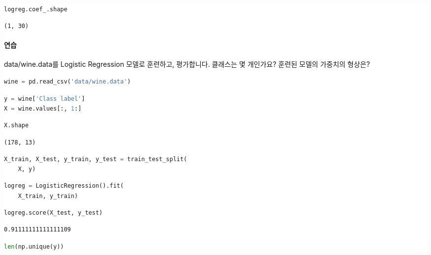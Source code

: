 


```python
logreg.coef_.shape
```




    (1, 30)



#### 연습

data/wine.data를 Logistic Regression 모델로 훈련하고, 평가합니다. 클래스는 몇 개인가요? 훈련된 모델의 가중치의 형상은?


```python
wine = pd.read_csv('data/wine.data')
```


```python
y = wine['Class label']
X = wine.values[:, 1:]
```


```python
X.shape
```




    (178, 13)




```python
X_train, X_test, y_train, y_test = train_test_split(
    X, y)
```


```python
logreg = LogisticRegression().fit(
    X_train, y_train)
```


```python
logreg.score(X_test, y_test)
```




    0.91111111111111109




```python
len(np.unique(y))
```

